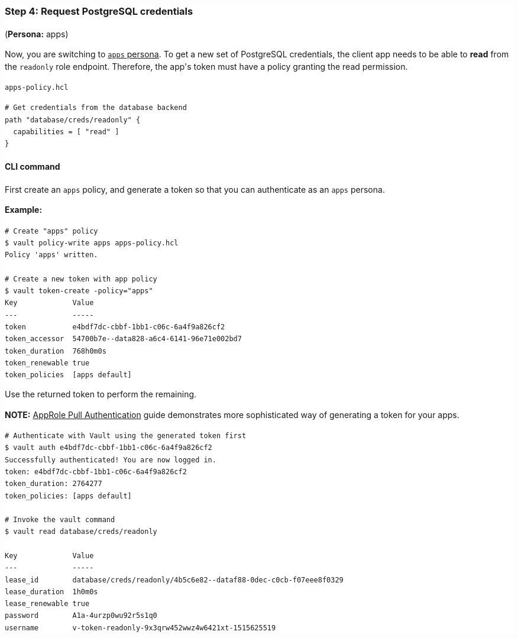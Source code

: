 ### <a name="step4"></a>Step 4: Request PostgreSQL credentials
(**Persona:** apps)

Now, you are switching to [`apps` persona](#personas). To get a new set of
PostgreSQL credentials, the client app needs to be able to **read** from the
`readonly` role endpoint. Therefore, the app's token must have a policy granting
the read permission.

`apps-policy.hcl`

```shell
# Get credentials from the database backend
path "database/creds/readonly" {
  capabilities = [ "read" ]
}
```

#### CLI command

First create an `apps` policy, and generate a token so that you can authenticate
as an `apps` persona.

**Example:**

```shell
# Create "apps" policy
$ vault policy-write apps apps-policy.hcl
Policy 'apps' written.

# Create a new token with app policy
$ vault token-create -policy="apps"
Key            	Value
---            	-----
token          	e4bdf7dc-cbbf-1bb1-c06c-6a4f9a826cf2
token_accessor 	54700b7e--data828-a6c4-6141-96e71e002bd7
token_duration 	768h0m0s
token_renewable	true
token_policies 	[apps default]
```

Use the returned token to perform the remaining.

**NOTE:** [AppRole Pull Authentication](/guides/authentication.html) guide
demonstrates more sophisticated way of generating a token for your apps.

```shell
# Authenticate with Vault using the generated token first
$ vault auth e4bdf7dc-cbbf-1bb1-c06c-6a4f9a826cf2
Successfully authenticated! You are now logged in.
token: e4bdf7dc-cbbf-1bb1-c06c-6a4f9a826cf2
token_duration: 2764277
token_policies: [apps default]

# Invoke the vault command
$ vault read database/creds/readonly

Key            	Value
---            	-----
lease_id       	database/creds/readonly/4b5c6e82--dataf88-0dec-c0cb-f07eee8f0329
lease_duration 	1h0m0s
lease_renewable	true
password       	A1a-4urzp0wu92r5s1q0
username       	v-token-readonly-9x3qrw452wwz4w6421xt-1515625519
```

